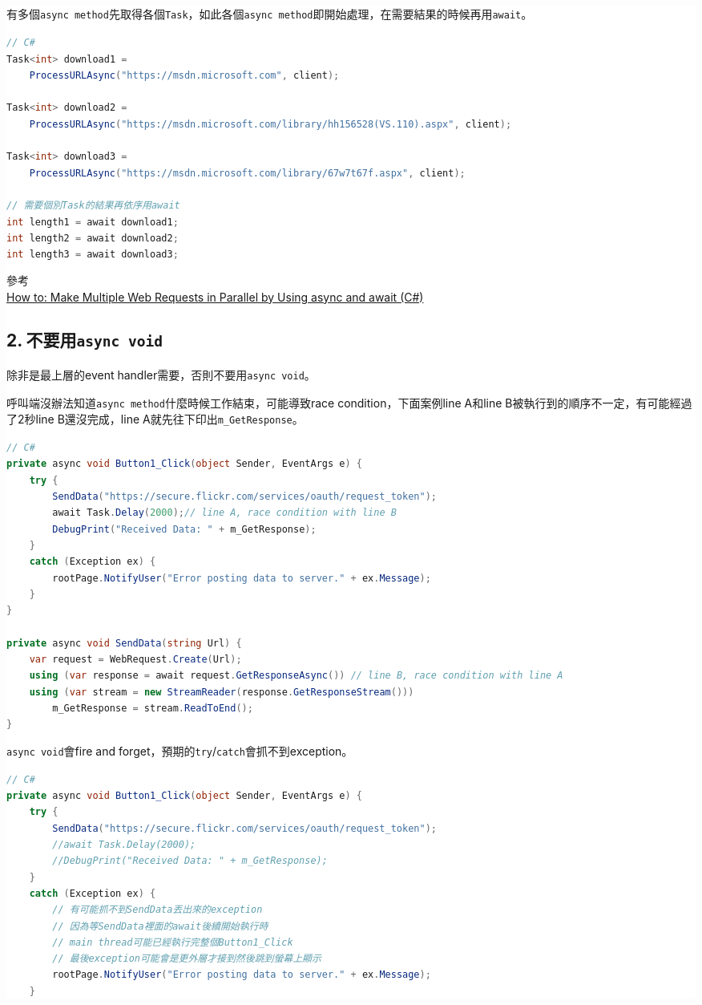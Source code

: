 有多個`async method`先取得各個`Task`，如此各個`async method`即開始處理，在需要結果的時候再用`await`。

```csharp
// C#
Task<int> download1 =
    ProcessURLAsync("https://msdn.microsoft.com", client);

Task<int> download2 =
    ProcessURLAsync("https://msdn.microsoft.com/library/hh156528(VS.110).aspx", client);  

Task<int> download3 =
    ProcessURLAsync("https://msdn.microsoft.com/library/67w7t67f.aspx", client);  

// 需要個別Task的結果再依序用await
int length1 = await download1;  
int length2 = await download2;  
int length3 = await download3;
```

參考  
[How to: Make Multiple Web Requests in Parallel by Using async and await (C#)][]

## 2. 不要用`async void`

除非是最上層的event handler需要，否則不要用`async void`。

呼叫端沒辦法知道`async method`什麼時候工作結束，可能導致race condition，下面案例line A和line B被執行到的順序不一定，有可能經過了2秒line B還沒完成，line A就先往下印出`m_GetResponse`。

```csharp
// C#
private async void Button1_Click(object Sender, EventArgs e) {
    try {
        SendData("https://secure.flickr.com/services/oauth/request_token");
        await Task.Delay(2000);// line A, race condition with line B
        DebugPrint("Received Data: " + m_GetResponse);
    }
    catch (Exception ex) {
        rootPage.NotifyUser("Error posting data to server." + ex.Message);
    }
}

private async void SendData(string Url) {
    var request = WebRequest.Create(Url);
    using (var response = await request.GetResponseAsync()) // line B, race condition with line A
    using (var stream = new StreamReader(response.GetResponseStream()))
        m_GetResponse = stream.ReadToEnd();
}
```

`async void`會fire and forget，預期的`try`/`catch`會抓不到exception。

```csharp
// C#
private async void Button1_Click(object Sender, EventArgs e) {
    try {
        SendData("https://secure.flickr.com/services/oauth/request_token");
        //await Task.Delay(2000);
        //DebugPrint("Received Data: " + m_GetResponse);
    }
    catch (Exception ex) {
        // 有可能抓不到SendData丟出來的exception
        // 因為等SendData裡面的await後續開始執行時
        // main thread可能已經執行完整個Button1_Click
        // 最後exception可能會是更外層才接到然後跳到螢幕上顯示
        rootPage.NotifyUser("Error posting data to server." + ex.Message);
    }
```

[Lucian Wischik - Async Part 1 — new feature in Visual Studio 11 for responsive programming.]: https://vimeo.com/43808831
[Lucian Wischik - Async Part 2 — deep dive into the new language feature of VB/C#]: https://vimeo.com/43808833
[How to: Make Multiple Web Requests in Parallel by Using async and await (C#)]: https://docs.microsoft.com/en-us/dotnet/csharp/programming-guide/concepts/async/how-to-make-multiple-web-requests-in-parallel-by-using-async-and-await
[Six Essential Tips for Async]: https://channel9.msdn.com/Series/Three-Essential-Tips-for-Async
[Tip 1: Async void is for top-level event-handlers only]: https://channel9.msdn.com/Series/Three-Essential-Tips-for-Async/Tip-1-Async-void-is-for-top-level-event-handlers-only
[Tip 2: Distinguish CPU-Bound work from IO-bound work]: https://channel9.msdn.com/Series/Three-Essential-Tips-for-Async/Tip-2-Distinguish-CPU-Bound-work-from-IO-bound-work
[There Is No Thread]: https://blog.stephencleary.com/2013/11/there-is-no-thread.html
[談C# 編譯器編譯前的程式碼擴展行為 (2017年續　上)]: https://dotblogs.com.tw/code6421/2017/01/24/csharp5
[Asynchronous I/O]: https://en.wikipedia.org/wiki/Asynchronous_I/O
[IOCP]: https://zh.wikipedia.org/wiki/IOCP
[工作者线程（worker thread）和I/O线程]: https://blog.51cto.com/cnn237111/1437475
[I/O Completion Ports]: https://docs.microsoft.com/zh-tw/windows/win32/fileio/i-o-completion-ports